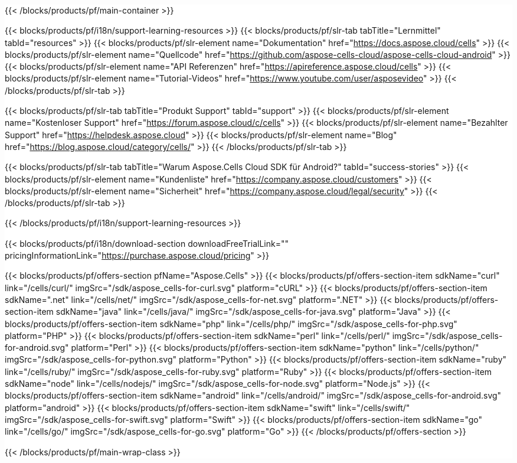 {{< /blocks/products/pf/main-container >}}

{{< blocks/products/pf/i18n/support-learning-resources >}}
{{< blocks/products/pf/slr-tab tabTitle="Lernmittel" tabId="resources" >}}
{{< blocks/products/pf/slr-element name="Dokumentation" href="https://docs.aspose.cloud/cells" >}}
{{< blocks/products/pf/slr-element name="Quellcode" href="https://github.com/aspose-cells-cloud/aspose-cells-cloud-android" >}}
{{< blocks/products/pf/slr-element name="API Referenzen" href="https://apireference.aspose.cloud/cells" >}}
{{< blocks/products/pf/slr-element name="Tutorial-Videos" href="https://www.youtube.com/user/asposevideo" >}}
{{< /blocks/products/pf/slr-tab >}}

{{< blocks/products/pf/slr-tab tabTitle="Produkt Support" tabId="support" >}}
{{< blocks/products/pf/slr-element name="Kostenloser Support" href="https://forum.aspose.cloud/c/cells" >}}
{{< blocks/products/pf/slr-element name="Bezahlter Support" href="https://helpdesk.aspose.cloud" >}}
{{< blocks/products/pf/slr-element name="Blog" href="https://blog.aspose.cloud/category/cells/" >}}
{{< /blocks/products/pf/slr-tab >}}

{{< blocks/products/pf/slr-tab tabTitle="Warum Aspose.Cells Cloud SDK für Android?" tabId="success-stories" >}}
{{< blocks/products/pf/slr-element name="Kundenliste" href="https://company.aspose.cloud/customers" >}}
{{< blocks/products/pf/slr-element name="Sicherheit" href="https://company.aspose.cloud/legal/security" >}}
{{< /blocks/products/pf/slr-tab >}}

{{< /blocks/products/pf/i18n/support-learning-resources >}}

{{< blocks/products/pf/i18n/download-section downloadFreeTrialLink="" pricingInformationLink="https://purchase.aspose.cloud/pricing" >}}

{{< blocks/products/pf/offers-section pfName="Aspose.Cells" >}}
    {{< blocks/products/pf/offers-section-item sdkName="curl" link="/cells/curl/" imgSrc="/sdk/aspose_cells-for-curl.svg" platform="cURL" >}}
    {{< blocks/products/pf/offers-section-item sdkName=".net" link="/cells/net/" imgSrc="/sdk/aspose_cells-for-net.svg" platform=".NET" >}}
    {{< blocks/products/pf/offers-section-item sdkName="java" link="/cells/java/" imgSrc="/sdk/aspose_cells-for-java.svg" platform="Java" >}}
    {{< blocks/products/pf/offers-section-item sdkName="php" link="/cells/php/" imgSrc="/sdk/aspose_cells-for-php.svg" platform="PHP" >}}
	{{< blocks/products/pf/offers-section-item sdkName="perl" link="/cells/perl/" imgSrc="/sdk/aspose_cells-for-android.svg" platform="Perl" >}}
    {{< blocks/products/pf/offers-section-item sdkName="python" link="/cells/python/" imgSrc="/sdk/aspose_cells-for-python.svg" platform="Python" >}}
    {{< blocks/products/pf/offers-section-item sdkName="ruby" link="/cells/ruby/" imgSrc="/sdk/aspose_cells-for-ruby.svg" platform="Ruby" >}}
    {{< blocks/products/pf/offers-section-item sdkName="node" link="/cells/nodejs/" imgSrc="/sdk/aspose_cells-for-node.svg" platform="Node.js" >}}
    {{< blocks/products/pf/offers-section-item sdkName="android" link="/cells/android/" imgSrc="/sdk/aspose_cells-for-android.svg" platform="android" >}}
    {{< blocks/products/pf/offers-section-item sdkName="swift" link="/cells/swift/" imgSrc="/sdk/aspose_cells-for-swift.svg" platform="Swift" >}}
	{{< blocks/products/pf/offers-section-item sdkName="go" link="/cells/go/" imgSrc="/sdk/aspose_cells-for-go.svg" platform="Go" >}}
{{< /blocks/products/pf/offers-section >}}

{{< /blocks/products/pf/main-wrap-class >}}
